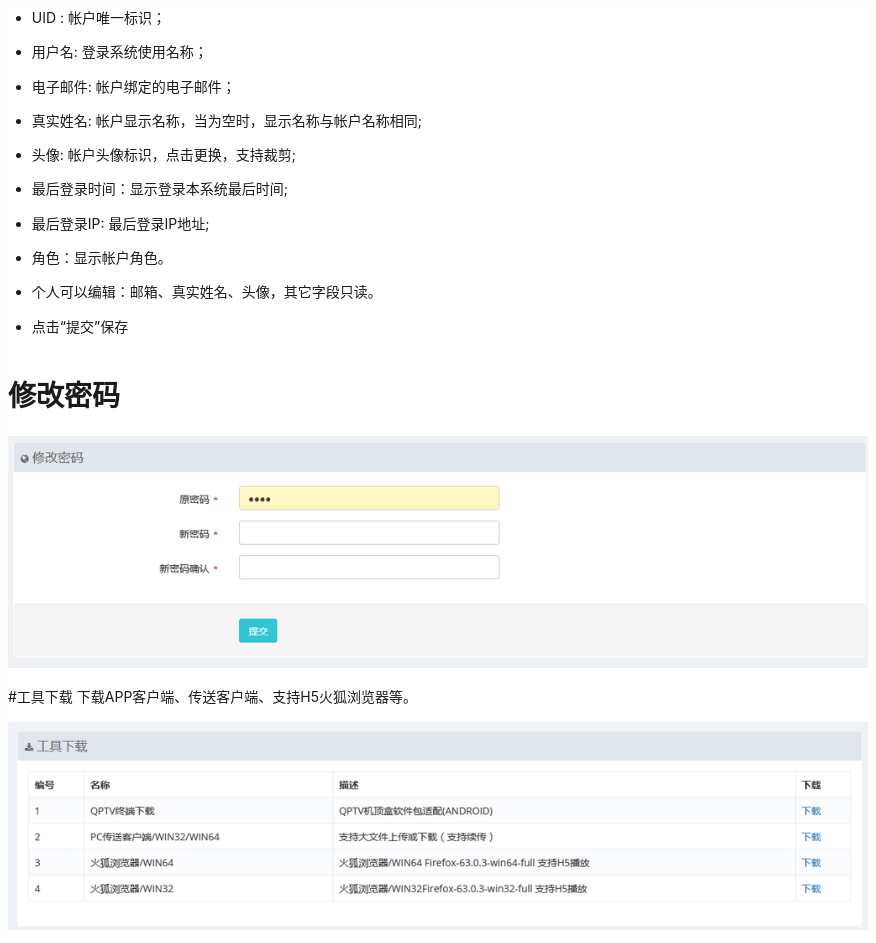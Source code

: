 - UID : 帐户唯一标识；
- 用户名: 登录系统使用名称；
- 电子邮件: 帐户绑定的电子邮件；
- 真实姓名: 帐户显示名称，当为空时，显示名称与帐户名称相同;
- 头像: 帐户头像标识，点击更换，支持裁剪;
- 最后登录时间：显示登录本系统最后时间;
- 最后登录IP: 最后登录IP地址;
- 角色：显示帐户角色。

- 个人可以编辑：邮箱、真实姓名、头像，其它字段只读。
- 点击“提交”保存


# 修改密码
![修改密码](img/my_changepassword.png)




#工具下载
	下载APP客户端、传送客户端、支持H5火狐浏览器等。
	
![工具下载](img/help_download.png)
	
